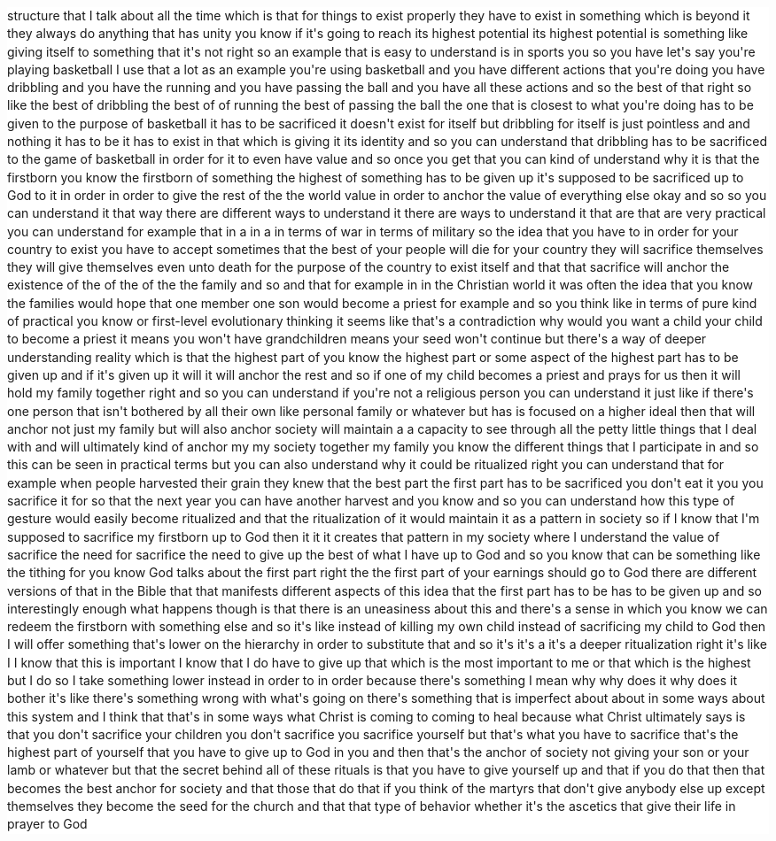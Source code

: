 structure that I talk about all the time which is that for things to exist properly they have to exist in something which is beyond it they always do anything that has unity you know if it's going to reach its highest potential its highest potential is something like giving itself to something that it's not right so an example that is easy to understand is in sports you so you have let's say you're playing basketball I use that a lot as an example you're using basketball and you have different actions that you're doing you have dribbling and you have the running and you have passing the ball and you have all these actions and so the best of that right so like the best of dribbling the best of of running the best of passing the ball the one that is closest to what you're doing has to be given to the purpose of basketball it has to be sacrificed it doesn't exist for itself but dribbling for itself is just pointless and and nothing it has to be it has to exist in that which is giving it its identity and so you can understand that dribbling has to be sacrificed to the game of basketball in order for it to even have value and so once you get that you can kind of understand why it is that the firstborn you know the firstborn of something the highest of something has to be given up it's supposed to be sacrificed up to God to it in order in order to give the rest of the the world value in order to anchor the value of everything else okay and so so you can understand it that way there are different ways to understand it there are ways to understand it that are that are very practical you can understand for example that in a in a in terms of war in terms of military so the idea that you have to in order for your country to exist you have to accept sometimes that the best of your people will die for your country they will sacrifice themselves they will give themselves even unto death for the purpose of the country to exist itself and that that sacrifice will anchor the existence of the of the of the the family and so and that for example in in the Christian world it was often the idea that you know the families would hope that one member one son would become a priest for example and so you think like in terms of pure kind of practical you know or first-level evolutionary thinking it seems like that's a contradiction why would you want a child your child to become a priest it means you won't have grandchildren means your seed won't continue but there's a way of deeper understanding reality which is that the highest part of you know the highest part or some aspect of the highest part has to be given up and if it's given up it will it will anchor the rest and so if one of my child becomes a priest and prays for us then it will hold my family together right and so you can understand if you're not a religious person you can understand it just like if there's one person that isn't bothered by all their own like personal family or whatever but has is focused on a higher ideal then that will anchor not just my family but will also anchor society will maintain a a capacity to see through all the petty little things that I deal with and will ultimately kind of anchor my my society together my family you know the different things that I participate in and so this can be seen in practical terms but you can also understand why it could be ritualized right you can understand that for example when people harvested their grain they knew that the best part the first part has to be sacrificed you don't eat it you you sacrifice it for so that the next year you can have another harvest and you know and so you can understand how this type of gesture would easily become ritualized and that the ritualization of it would maintain it as a pattern in society so if I know that I'm supposed to sacrifice my firstborn up to God then it it it creates that pattern in my society where I understand the value of sacrifice the need for sacrifice the need to give up the best of what I have up to God and so you know that can be something like the tithing for you know God talks about the first part right the the first part of your earnings should go to God there are different versions of that in the Bible that that manifests different aspects of this idea that the first part has to be has to be given up and so interestingly enough what happens though is that there is an uneasiness about this and there's a sense in which you know we can redeem the firstborn with something else and so it's like instead of killing my own child instead of sacrificing my child to God then I will offer something that's lower on the hierarchy in order to substitute that and so it's it's a it's a deeper ritualization right it's like I I know that this is important I know that I do have to give up that which is the most important to me or that which is the highest but I do so I take something lower instead in order to in order because there's something I mean why why does it why does it bother it's like there's something wrong with what's going on there's something that is imperfect about about in some ways about this system and I think that that's in some ways what Christ is coming to coming to heal because what Christ ultimately says is that you don't sacrifice your children you don't sacrifice you sacrifice yourself but that's what you have to sacrifice that's the highest part of yourself that you have to give up to God in you and then that's the anchor of society not giving your son or your lamb or whatever but that the secret behind all of these rituals is that you have to give yourself up and that if you do that then that becomes the best anchor for society and that those that do that if you think of the martyrs that don't give anybody else up except themselves they become the seed for the church and that that type of behavior whether it's the ascetics that give their life in prayer to God